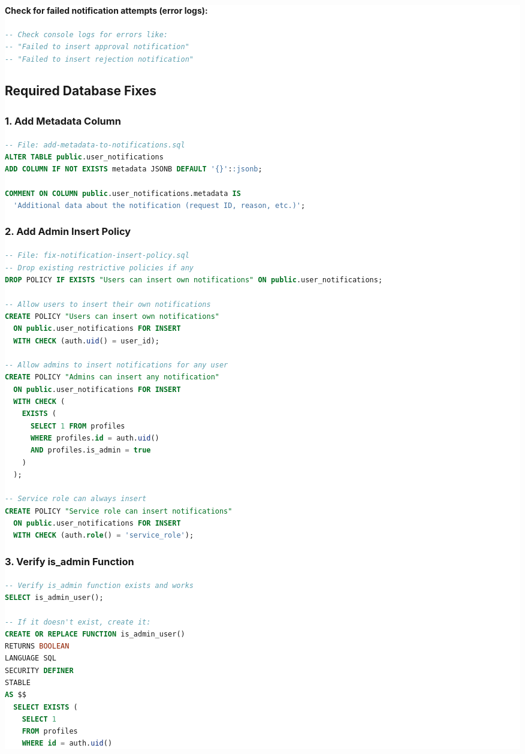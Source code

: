 #### Check for failed notification attempts (error logs):
```sql
-- Check console logs for errors like:
-- "Failed to insert approval notification"
-- "Failed to insert rejection notification"
```

## Required Database Fixes

### 1. Add Metadata Column
```sql
-- File: add-metadata-to-notifications.sql
ALTER TABLE public.user_notifications 
ADD COLUMN IF NOT EXISTS metadata JSONB DEFAULT '{}'::jsonb;

COMMENT ON COLUMN public.user_notifications.metadata IS 
  'Additional data about the notification (request ID, reason, etc.)';
```

### 2. Add Admin Insert Policy
```sql
-- File: fix-notification-insert-policy.sql
-- Drop existing restrictive policies if any
DROP POLICY IF EXISTS "Users can insert own notifications" ON public.user_notifications;

-- Allow users to insert their own notifications
CREATE POLICY "Users can insert own notifications"
  ON public.user_notifications FOR INSERT
  WITH CHECK (auth.uid() = user_id);

-- Allow admins to insert notifications for any user
CREATE POLICY "Admins can insert any notification"
  ON public.user_notifications FOR INSERT
  WITH CHECK (
    EXISTS (
      SELECT 1 FROM profiles
      WHERE profiles.id = auth.uid()
      AND profiles.is_admin = true
    )
  );

-- Service role can always insert
CREATE POLICY "Service role can insert notifications"
  ON public.user_notifications FOR INSERT
  WITH CHECK (auth.role() = 'service_role');
```

### 3. Verify is_admin Function
```sql
-- Verify is_admin function exists and works
SELECT is_admin_user();

-- If it doesn't exist, create it:
CREATE OR REPLACE FUNCTION is_admin_user()
RETURNS BOOLEAN
LANGUAGE SQL
SECURITY DEFINER
STABLE
AS $$
  SELECT EXISTS (
    SELECT 1 
    FROM profiles 
    WHERE id = auth.uid() 
```
